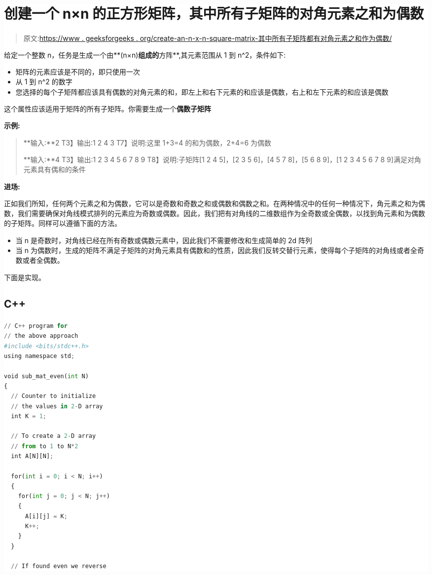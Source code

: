 # 创建一个 n×n 的正方形矩阵，其中所有子矩阵的对角元素之和为偶数

> 原文:[https://www . geeksforgeeks . org/create-an-n-x-n-square-matrix-其中所有子矩阵都有对角元素之和作为偶数/](https://www.geeksforgeeks.org/create-an-n-x-n-square-matrix-where-all-the-sub-matrix-have-the-sum-of-opposite-corner-elements-as-even/)

给定一个整数 n，任务是生成一个由**(n×n)**组成的**方阵**,其元素范围从 1 到 n^2，条件如下:

*   矩阵的元素应该是不同的，即只使用一次
*   从 1 到 n^2 的数字
*   您选择的每个子矩阵都应该具有偶数的对角元素的和，即左上和右下元素的和应该是偶数，右上和左下元素的和应该是偶数

这个属性应该适用于矩阵的所有子矩阵。你需要生成一个**偶数子矩阵**

**示例:**

> **输入:**2
> T3】输出:1 2
> 4 3
> T7】说明:这里 1+3=4 的和为偶数，2+4=6 为偶数
> 
> **输入:**4
> T3】输出:1 2 3
> 4 5 6
> 7 8 9
> T8】说明:子矩阵[1 2 4 5]，[2 3 5 6]，[4 5 7 8]，[5 6 8 9]，[1 2 3 4 5 6 7 8 9]满足对角
> 元素具有偶和的条件

**进场:**

正如我们所知，任何两个元素之和为偶数，它可以是奇数和奇数之和或偶数和偶数之和。在两种情况中的任何一种情况下，角元素之和为偶数，我们需要确保对角线模式排列的元素应为奇数或偶数。因此，我们把有对角线的二维数组作为全奇数或全偶数，以找到角元素和为偶数的子矩阵。同样可以遵循下面的方法。

*   当 n 是奇数时，对角线已经在所有奇数或偶数元素中，因此我们不需要修改和生成简单的 2d 阵列
*   当 n 为偶数时，生成的矩阵不满足子矩阵的对角元素具有偶数和的性质，因此我们反转交替行元素，使得每个子矩阵的对角线或者全奇数或者全偶数。

下面是实现。

## C++

```py
// C++ program for
// the above approach
#include <bits/stdc++.h>
using namespace std;

void sub_mat_even(int N)
{
  // Counter to initialize
  // the values in 2-D array
  int K = 1;

  // To create a 2-D array
  // from to 1 to N*2
  int A[N][N];

  for(int i = 0; i < N; i++)
  {
    for(int j = 0; j < N; j++)
    {
      A[i][j] = K;
      K++;
    }
  }

  // If found even we reverse
```